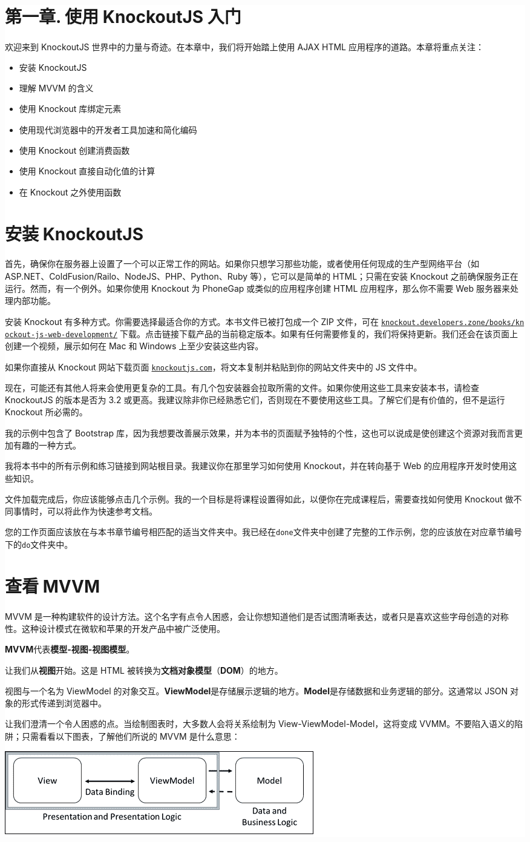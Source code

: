 # 第一章. 使用 KnockoutJS 入门

欢迎来到 KnockoutJS 世界中的力量与奇迹。在本章中，我们将开始踏上使用 AJAX HTML 应用程序的道路。本章将重点关注：

+   安装 KnockoutJS

+   理解 MVVM 的含义

+   使用 Knockout 库绑定元素

+   使用现代浏览器中的开发者工具加速和简化编码

+   使用 Knockout 创建消费函数

+   使用 Knockout 直接自动化值的计算

+   在 Knockout 之外使用函数

# 安装 KnockoutJS

首先，确保你在服务器上设置了一个可以正常工作的网站。如果你只想学习那些功能，或者使用任何现成的生产型网络平台（如 ASP.NET、ColdFusion/Railo、NodeJS、PHP、Python、Ruby 等），它可以是简单的 HTML；只需在安装 Knockout 之前确保服务正在运行。然而，有一个例外。如果你使用 Knockout 为 PhoneGap 或类似的应用程序创建 HTML 应用程序，那么你不需要 Web 服务器来处理内部功能。

安装 Knockout 有多种方式。你需要选择最适合你的方式。本书文件已被打包成一个 ZIP 文件，可在 [`knockout.developers.zone/books/knockout-js-web-development/`](http://knockout.developers.zone/books/knockout-js-web-development/) 下载。点击链接下载产品的当前稳定版本。如果有任何需要修复的，我们将保持更新。我们还会在该页面上创建一个视频，展示如何在 Mac 和 Windows 上至少安装这些内容。

如果你直接从 Knockout 网站下载页面 [`knockoutjs.com`](http://knockoutjs.com)，将文本复制并粘贴到你的网站文件夹中的 JS 文件中。

现在，可能还有其他人将来会使用更复杂的工具。有几个包安装器会拉取所需的文件。如果你使用这些工具来安装本书，请检查 KnockoutJS 的版本是否为 3.2 或更高。我建议除非你已经熟悉它们，否则现在不要使用这些工具。了解它们是有价值的，但不是运行 Knockout 所必需的。

我的示例中包含了 Bootstrap 库，因为我想要改善展示效果，并为本书的页面赋予独特的个性，这也可以说成是使创建这个资源对我而言更加有趣的一种方式。

我将本书中的所有示例和练习链接到网站根目录。我建议你在那里学习如何使用 Knockout，并在转向基于 Web 的应用程序开发时使用这些知识。

文件加载完成后，你应该能够点击几个示例。我的一个目标是将课程设置得如此，以便你在完成课程后，需要查找如何使用 Knockout 做不同事情时，可以将此作为快速参考文档。

您的工作页面应该放在与本书章节编号相匹配的适当文件夹中。我已经在`done`文件夹中创建了完整的工作示例，您的应该放在对应章节编号下的`do`文件夹中。

# 查看 MVVM

MVVM 是一种构建软件的设计方法。这个名字有点令人困惑，会让你想知道他们是否试图清晰表达，或者只是喜欢这些字母创造的对称性。这种设计模式在微软和苹果的开发产品中被广泛使用。

**MVVM**代表**模型-视图-视图模型**。

让我们从**视图**开始。这是 HTML 被转换为**文档对象模型**（**DOM**）的地方。

视图与一个名为 ViewModel 的对象交互。**ViewModel**是存储展示逻辑的地方。**Model**是存储数据和业务逻辑的部分。这通常以 JSON 对象的形式传递到浏览器中。

让我们澄清一个令人困惑的点。当绘制图表时，大多数人会将关系绘制为 View-ViewModel-Model，这将变成 VVMM。不要陷入语义的陷阱；只需看看以下图表，了解他们所说的 MVVM 是什么意思：

![查看 MVVM](img/1028OS_01_01.jpg)
